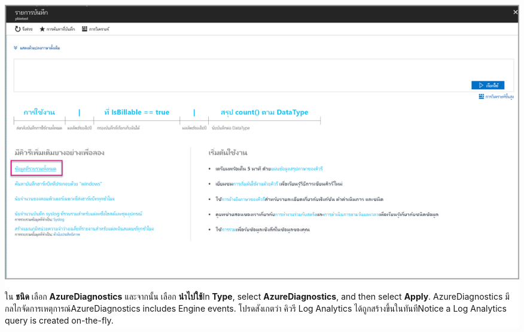 ![ข้อมูลที่รวบรวมทั้งหมด](media/azure-pbie-diag-logs/azure-pbie-diag-logs-analytics-all-collected-data.png)

<span data-ttu-id="cba53-261">ใน **ชนิด** เลือก **AzureDiagnostics** และจากนั้น เลือก **นำไปใช้**</span><span class="sxs-lookup"><span data-stu-id="cba53-261">In **Type**, select **AzureDiagnostics**, and then select **Apply**.</span></span> <span data-ttu-id="cba53-262">AzureDiagnostics มีกลไกจัดการเหตุการณ์</span><span class="sxs-lookup"><span data-stu-id="cba53-262">AzureDiagnostics includes Engine events.</span></span> <span data-ttu-id="cba53-263">โปรดสังเกตว่า คิวรี Log Analytics ได้ถูกสร้างขึ้นในทันที</span><span class="sxs-lookup"><span data-stu-id="cba53-263">Notice a Log Analytics query is created on-the-fly.</span></span>
